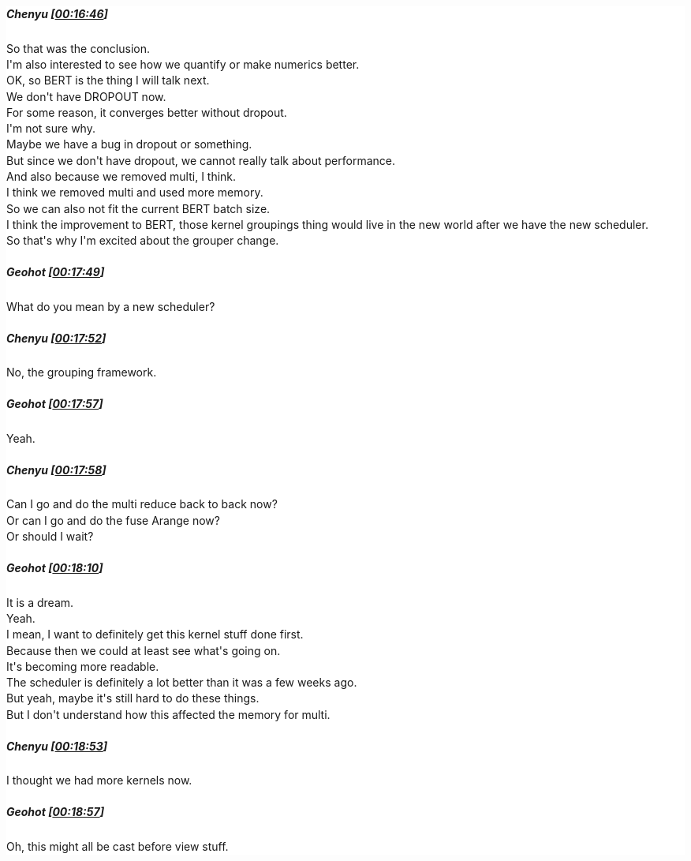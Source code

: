 ##### **Chenyu** [[00:16:46](https://www.youtube.com/watch?v=Wf9mQ0vVcHQ&t=1006)]  
So that was the conclusion.  
I'm also interested to see how we quantify or make numerics better.  
OK, so BERT is the thing I will talk next.  
We don't have DROPOUT now.  
For some reason, it converges better without dropout.  
I'm not sure why.  
Maybe we have a bug in dropout or something.  
But since we don't have dropout, we cannot really talk about performance.  
And also because we removed multi, I think.  
I think we removed multi and used more memory.  
So we can also not fit the current BERT batch size.  
I think the improvement to BERT, those kernel groupings thing would live in the new world after we have the new scheduler.  
So that's why I'm excited about the grouper change.  

##### **Geohot** [[00:17:49](https://www.youtube.com/watch?v=Wf9mQ0vVcHQ&t=1069)]  
What do you mean by a new scheduler?  

##### **Chenyu** [[00:17:52](https://www.youtube.com/watch?v=Wf9mQ0vVcHQ&t=1072)]  
No, the grouping framework.  

##### **Geohot** [[00:17:57](https://www.youtube.com/watch?v=Wf9mQ0vVcHQ&t=1077)]  
Yeah.  

##### **Chenyu** [[00:17:58](https://www.youtube.com/watch?v=Wf9mQ0vVcHQ&t=1078)]  
Can I go and do the multi reduce back to back now?  
Or can I go and do the fuse Arange now?  
Or should I wait?  

##### **Geohot** [[00:18:10](https://www.youtube.com/watch?v=Wf9mQ0vVcHQ&t=1090)]  
It is a dream.  
Yeah.  
I mean, I want to definitely get this kernel stuff done first.  
Because then we could at least see what's going on.  
It's becoming more readable.  
The scheduler is definitely a lot better than it was a few weeks ago.  
But yeah, maybe it's still hard to do these things.  
But I don't understand how this affected the memory for multi.  

##### **Chenyu** [[00:18:53](https://www.youtube.com/watch?v=Wf9mQ0vVcHQ&t=1133)]  
I thought we had more kernels now.  

##### **Geohot** [[00:18:57](https://www.youtube.com/watch?v=Wf9mQ0vVcHQ&t=1137)]  
Oh, this might all be cast before view stuff.  

